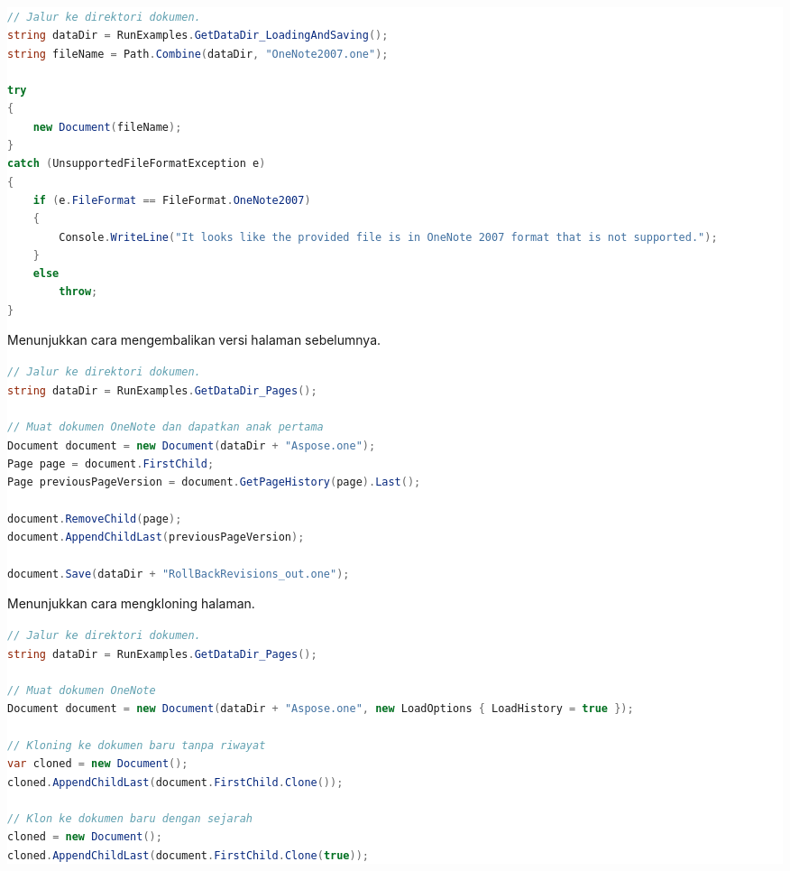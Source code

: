 ```csharp
// Jalur ke direktori dokumen.
string dataDir = RunExamples.GetDataDir_LoadingAndSaving();
string fileName = Path.Combine(dataDir, "OneNote2007.one");

try
{
    new Document(fileName);
}
catch (UnsupportedFileFormatException e)
{
    if (e.FileFormat == FileFormat.OneNote2007)
    {
        Console.WriteLine("It looks like the provided file is in OneNote 2007 format that is not supported.");
    }
    else
        throw;
}
```

Menunjukkan cara mengembalikan versi halaman sebelumnya.

```csharp
// Jalur ke direktori dokumen.
string dataDir = RunExamples.GetDataDir_Pages();

// Muat dokumen OneNote dan dapatkan anak pertama           
Document document = new Document(dataDir + "Aspose.one");
Page page = document.FirstChild;           
Page previousPageVersion = document.GetPageHistory(page).Last();

document.RemoveChild(page);
document.AppendChildLast(previousPageVersion);

document.Save(dataDir + "RollBackRevisions_out.one");
```

Menunjukkan cara mengkloning halaman.

```csharp
// Jalur ke direktori dokumen.
string dataDir = RunExamples.GetDataDir_Pages();

// Muat dokumen OneNote
Document document = new Document(dataDir + "Aspose.one", new LoadOptions { LoadHistory = true });

// Kloning ke dokumen baru tanpa riwayat
var cloned = new Document();
cloned.AppendChildLast(document.FirstChild.Clone());

// Klon ke dokumen baru dengan sejarah
cloned = new Document();
cloned.AppendChildLast(document.FirstChild.Clone(true));
```
